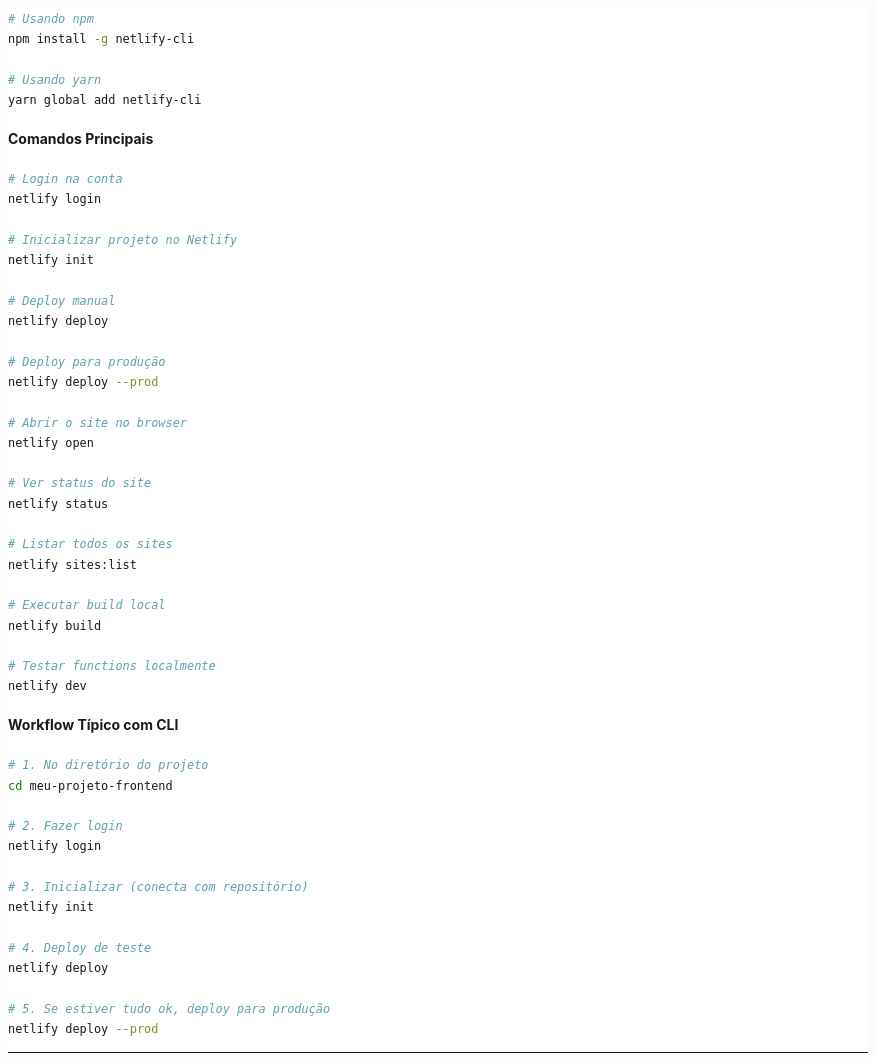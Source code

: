 ```bash
# Usando npm
npm install -g netlify-cli

# Usando yarn
yarn global add netlify-cli
```

#### Comandos Principais

```bash
# Login na conta
netlify login

# Inicializar projeto no Netlify
netlify init

# Deploy manual
netlify deploy

# Deploy para produção
netlify deploy --prod

# Abrir o site no browser
netlify open

# Ver status do site
netlify status

# Listar todos os sites
netlify sites:list

# Executar build local
netlify build

# Testar functions localmente
netlify dev
```

#### Workflow Típico com CLI

```bash
# 1. No diretório do projeto
cd meu-projeto-frontend

# 2. Fazer login
netlify login

# 3. Inicializar (conecta com repositório)
netlify init

# 4. Deploy de teste
netlify deploy

# 5. Se estiver tudo ok, deploy para produção
netlify deploy --prod
```

---